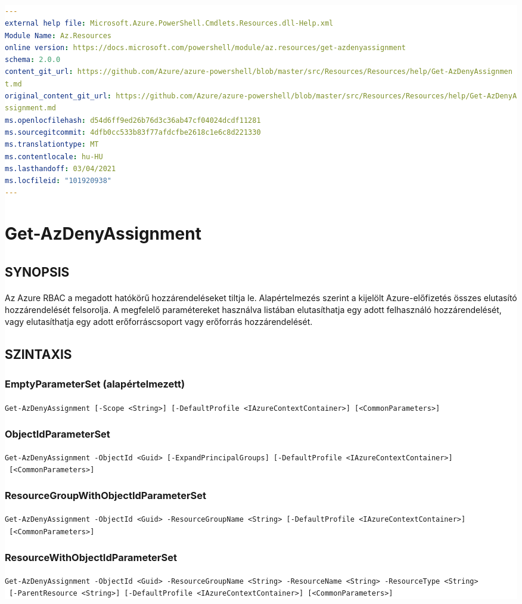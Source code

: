 ```yaml
---
external help file: Microsoft.Azure.PowerShell.Cmdlets.Resources.dll-Help.xml
Module Name: Az.Resources
online version: https://docs.microsoft.com/powershell/module/az.resources/get-azdenyassignment
schema: 2.0.0
content_git_url: https://github.com/Azure/azure-powershell/blob/master/src/Resources/Resources/help/Get-AzDenyAssignment.md
original_content_git_url: https://github.com/Azure/azure-powershell/blob/master/src/Resources/Resources/help/Get-AzDenyAssignment.md
ms.openlocfilehash: d54d6ff9ed26b76d3c36ab47cf04024dcdf11281
ms.sourcegitcommit: 4dfb0cc533b83f77afdcfbe2618c1e6c8d221330
ms.translationtype: MT
ms.contentlocale: hu-HU
ms.lasthandoff: 03/04/2021
ms.locfileid: "101920938"
---
```

# Get-AzDenyAssignment

## SYNOPSIS
Az Azure RBAC a megadott hatókörű hozzárendeléseket tiltja le.
Alapértelmezés szerint a kijelölt Azure-előfizetés összes elutasító hozzárendelését felsorolja.
A megfelelő paramétereket használva listában elutasíthatja egy adott felhasználó hozzárendelését, vagy elutasíthatja egy adott erőforráscsoport vagy erőforrás hozzárendelését.

## SZINTAXIS

### EmptyParameterSet (alapértelmezett)
```
Get-AzDenyAssignment [-Scope <String>] [-DefaultProfile <IAzureContextContainer>] [<CommonParameters>]
```

### ObjectIdParameterSet
```
Get-AzDenyAssignment -ObjectId <Guid> [-ExpandPrincipalGroups] [-DefaultProfile <IAzureContextContainer>]
 [<CommonParameters>]
```

### ResourceGroupWithObjectIdParameterSet
```
Get-AzDenyAssignment -ObjectId <Guid> -ResourceGroupName <String> [-DefaultProfile <IAzureContextContainer>]
 [<CommonParameters>]
```

### ResourceWithObjectIdParameterSet
```
Get-AzDenyAssignment -ObjectId <Guid> -ResourceGroupName <String> -ResourceName <String> -ResourceType <String>
 [-ParentResource <String>] [-DefaultProfile <IAzureContextContainer>] [<CommonParameters>]
```

